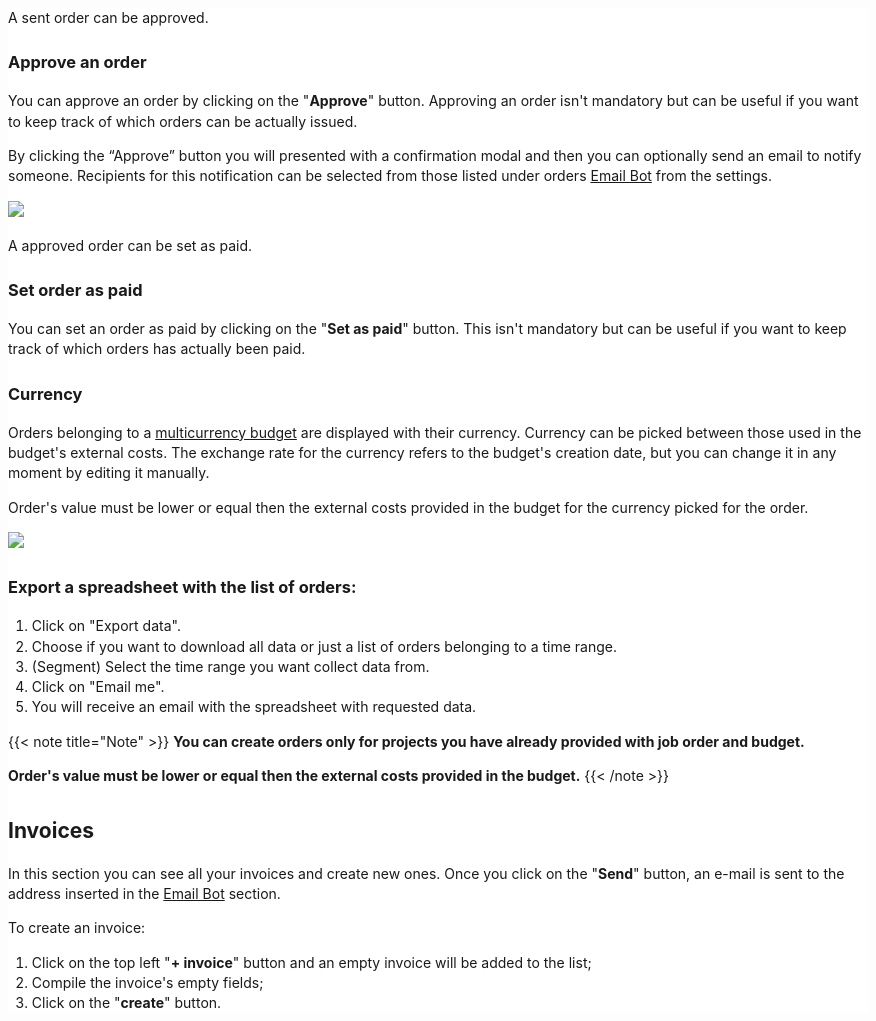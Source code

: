 A sent order can be approved.

### Approve an order

You can approve an order by clicking on the "**Approve**" button. Approving an order isn't mandatory but can be useful if you want to keep track of which orders can be actually issued.

By clicking the “Approve” button you will presented with a confirmation modal and then you can optionally send an email to notify someone. Recipients for this notification can be selected from those listed under orders [Email Bot](/settings/index/#company) from the settings.

![](/uploads/2022/09/01/approve-notification-modal-big.png)

A approved order can be set as paid.

### Set order as paid

You can set an order as paid by clicking on the "**Set as paid**" button. This isn't mandatory but can be useful if you want to keep track of which orders has actually been paid.

### Currency

Orders belonging to a [multicurrency budget](/budget/index/#multicurrency-budget)
are displayed with their currency. Currency can be picked between those used in the budget's external costs. The exchange rate for the currency refers to the budget's creation date, but you can change it in any moment by editing it manually.

Order's value must be lower or equal then the external costs provided in the budget for the currency picked for the order.

![](/uploads/2021/04/23/order-multicurrency.gif)

### Export a spreadsheet with the list of orders:

1. Click on "Export data".
2. Choose if you want to download all data or just a list of orders belonging to a time range.
3. (Segment) Select the time range you want collect data from.
4. Click on "Email me".
5. You will receive an email with the spreadsheet with requested data.

{{< note title="Note" >}}
**You can create orders only for projects you have already provided with job order and budget.**

**Order's value must be lower or equal then the external costs provided in the budget.**
{{< /note >}}

## Invoices

In this section you can see all your invoices and create new ones. Once you click on the "**Send**" button, an e-mail is sent to the address inserted in the [Email Bot](/settings/index/#company) section.

To create an invoice:

1. Click on the top left "**+ invoice**" button and an empty invoice will be added to the list;
2. Compile the invoice's empty fields;
3. Click on the "**create**" button.
